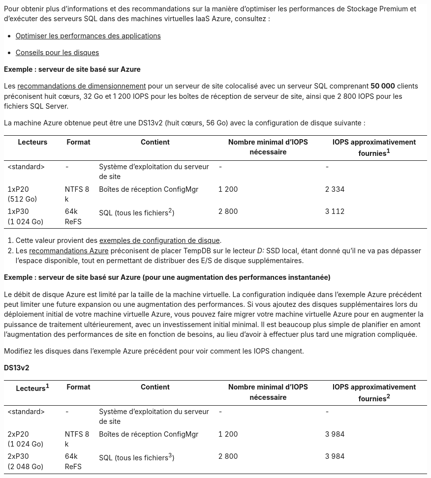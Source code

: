 Pour obtenir plus d’informations et des recommandations sur la manière d’optimiser les performances de Stockage Premium et d’exécuter des serveurs SQL dans des machines virtuelles IaaS Azure, consultez :

- [Optimiser les performances des applications](/azure/storage/storage-premium-storage-performance#optimize-application-performance)
 
- [Conseils pour les disques](/azure/virtual-machines/windows/sql/virtual-machines-windows-sql-performance#disks-guidance)

**Exemple : serveur de site basé sur Azure** 

Les [recommandations de dimensionnement](../plan-design/configs/site-size-performance-guidelines.md#general-sizing-guidelines) pour un serveur de site colocalisé avec un serveur SQL comprenant **50 000** clients préconisent huit cœurs, 32 Go et 1 200 IOPS pour les boîtes de réception de serveur de site, ainsi que 2 800 IOPS pour les fichiers SQL Server.

La machine Azure obtenue peut être une DS13v2 (huit cœurs, 56 Go) avec la configuration de disque suivante :

| Lecteurs | Format | Contient | Nombre minimal d’IOPS nécessaire| IOPS approximativement fournies<sup>1</sup>  |
|------------------|---------------|--------------------|----------------------|------------------|
| &lt;standard&gt; | -             | Système d’exploitation du serveur de site     | -                    | -                |
| 1xP20 (512 Go)    | NTFS 8k       | Boîtes de réception ConfigMgr  | 1 200                 | 2 334             |
| 1xP30 (1 024 Go)   | 64k ReFS      | SQL (tous les fichiers<sup>2</sup>) | 2 800                 | 3 112             |

1. Cette valeur provient des [exemples de configuration de disque](../plan-design/configs/site-size-performance-guidelines.md#example-disk-configurations).
2. Les [recommandations Azure](/azure/virtual-machines/windows/sql/virtual-machines-windows-sql-performance#disks-guidance) préconisent de placer TempDB sur le lecteur *D:* SSD local, étant donné qu’il ne va pas dépasser l’espace disponible, tout en permettant de distribuer des E/S de disque supplémentaires.

**Exemple : serveur de site basé sur Azure (pour une augmentation des performances instantanée)** 

Le débit de disque Azure est limité par la taille de la machine virtuelle. La configuration indiquée dans l’exemple Azure précédent peut limiter une future expansion ou une augmentation des performances. Si vous ajoutez des disques supplémentaires lors du déploiement initial de votre machine virtuelle Azure, vous pouvez faire migrer votre machine virtuelle Azure pour en augmenter la puissance de traitement ultérieurement, avec un investissement initial minimal. Il est beaucoup plus simple de planifier en amont l’augmentation des performances de site en fonction de besoins, au lieu d’avoir à effectuer plus tard une migration compliquée.

Modifiez les disques dans l’exemple Azure précédent pour voir comment les IOPS changent.

**DS13v2** 

| Lecteurs<sup>1</sup> | Format | Contient | Nombre minimal d’IOPS nécessaire| IOPS approximativement fournies<sup>2</sup>  |
|------------------|---------------|--------------------|----------------------|------------------|
| &lt;standard&gt; | -             | Système d’exploitation du serveur de site     | -                    | -                |
| 2xP20 (1 024 Go)   | NTFS 8k       | Boîtes de réception ConfigMgr  | 1 200                 | 3 984             |
| 2xP30 (2 048 Go)   | 64k ReFS      | SQL (tous les fichiers<sup>3</sup>) | 2 800                 | 3 984             |
